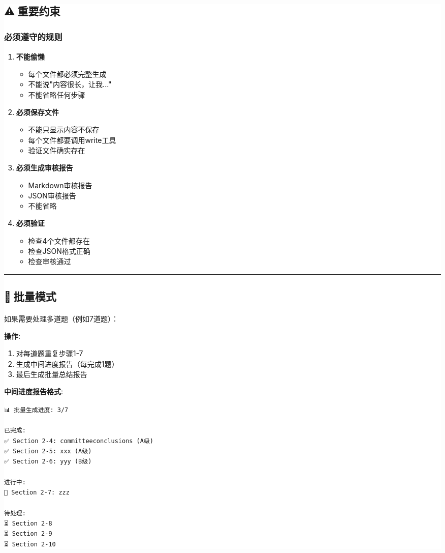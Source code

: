 
## ⚠️ 重要约束

### 必须遵守的规则

1. **不能偷懒**
   - 每个文件都必须完整生成
   - 不能说"内容很长，让我..."
   - 不能省略任何步骤

2. **必须保存文件**
   - 不能只显示内容不保存
   - 每个文件都要调用write工具
   - 验证文件确实存在

3. **必须生成审核报告**
   - Markdown审核报告
   - JSON审核报告
   - 不能省略

4. **必须验证**
   - 检查4个文件都存在
   - 检查JSON格式正确
   - 检查审核通过

---

## 🎯 批量模式

如果需要处理多道题（例如7道题）：

**操作**:
1. 对每道题重复步骤1-7
2. 生成中间进度报告（每完成1题）
3. 最后生成批量总结报告

**中间进度报告格式**:
```
📊 批量生成进度: 3/7

已完成:
✅ Section 2-4: committeeconclusions (A级)
✅ Section 2-5: xxx (A级)  
✅ Section 2-6: yyy (B级)

进行中:
🔄 Section 2-7: zzz

待处理:
⏳ Section 2-8
⏳ Section 2-9
⏳ Section 2-10
```
